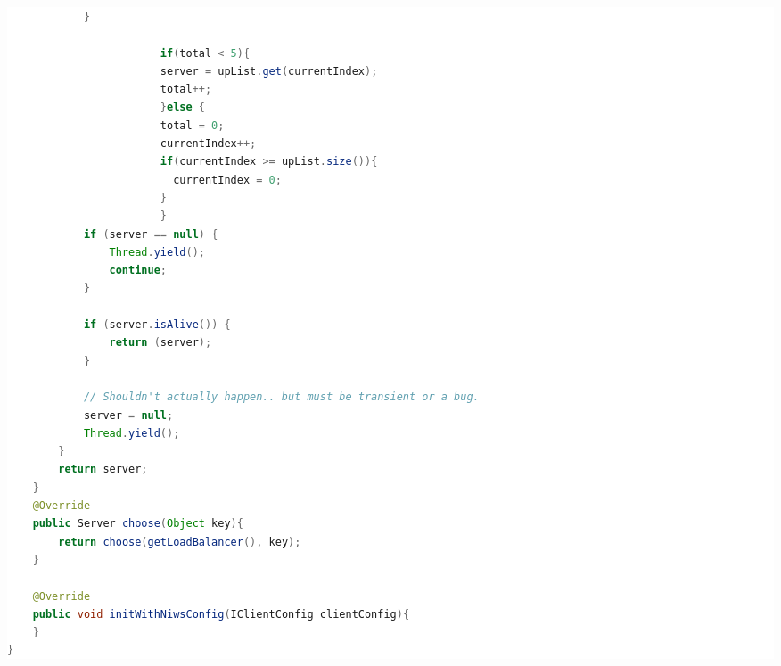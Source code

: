 ```java
			}
		
                        if(total < 5){
	                    server = upList.get(currentIndex);
	                    total++;
                        }else {
	                    total = 0;
	                    currentIndex++;
	                    if(currentIndex >= upList.size()){
	                      currentIndex = 0;
	                    }
                        }							
			if (server == null) {
				Thread.yield();
				continue;
			}
 
			if (server.isAlive()) {
				return (server);
			}
 
			// Shouldn't actually happen.. but must be transient or a bug.
			server = null;
			Thread.yield();
		}
		return server;
	}
	@Override
	public Server choose(Object key){
		return choose(getLoadBalancer(), key);
	}
 
	@Override
	public void initWithNiwsConfig(IClientConfig clientConfig){
	}
}
```
